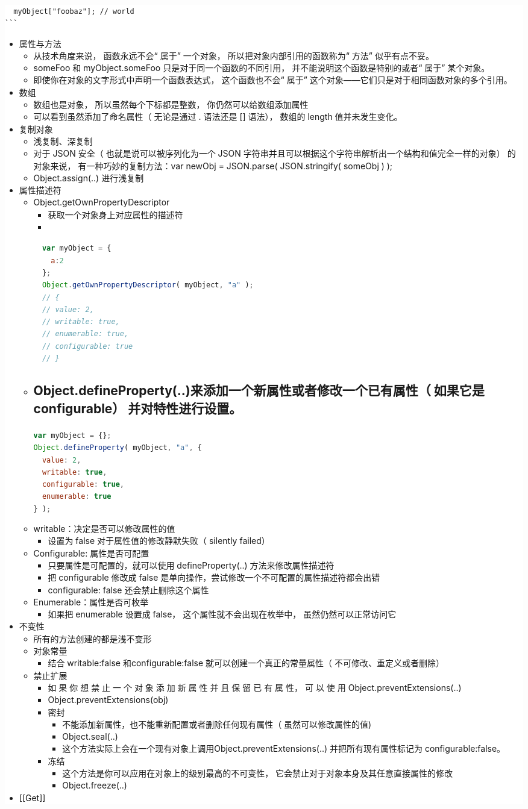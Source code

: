       myObject["foobaz"]; // world
    ```
  - 属性与方法
    * 从技术角度来说， 函数永远不会“ 属于” 一个对象， 所以把对象内部引用的函数称为“ 方法” 似乎有点不妥。
    * someFoo 和 myObject.someFoo 只是对于同一个函数的不同引用， 并不能说明这个函数是特别的或者“ 属于” 某个对象。 
    * 即使你在对象的文字形式中声明一个函数表达式， 这个函数也不会“ 属于” 这个对象——它们只是对于相同函数对象的多个引用。
  - 数组
    * 数组也是对象， 所以虽然每个下标都是整数， 你仍然可以给数组添加属性
    * 可以看到虽然添加了命名属性（ 无论是通过 . 语法还是 [] 语法）， 数组的 length 值并未发生变化。
  - 复制对象
    * 浅复制、深复制
    * 对于 JSON 安全（ 也就是说可以被序列化为一个 JSON 字符串并且可以根据这个字符串解析出一个结构和值完全一样的对象） 的对象来说， 有一种巧妙的复制方法：var newObj = JSON.parse( JSON.stringify( someObj ) );
    * Object.assign(..) 进行浅复制
  - 属性描述符
    * Object.getOwnPropertyDescriptor
      - 获取一个对象身上对应属性的描述符
      - 
      ```js
        var myObject = {
          a:2
        };
        Object.getOwnPropertyDescriptor( myObject, "a" );
        // {
        // value: 2,
        // writable: true,
        // enumerable: true,
        // configurable: true
        // }
      ```
    * Object.defineProperty(..)来添加一个新属性或者修改一个已有属性（ 如果它是 configurable） 并对特性进行设置。
      - 
        ```js
        var myObject = {};
        Object.defineProperty( myObject, "a", {
          value: 2,
          writable: true,
          configurable: true,
          enumerable: true
        } );
        ```
    * writable：决定是否可以修改属性的值
      - 设置为 false 对于属性值的修改静默失败（ silently failed）
    * Configurable: 属性是否可配置
      - 只要属性是可配置的，就可以使用 defineProperty(..) 方法来修改属性描述符
      - 把 configurable 修改成 false 是单向操作，尝试修改一个不可配置的属性描述符都会出错
      - configurable: false 还会禁止删除这个属性
    * Enumerable：属性是否可枚举
      - 如果把 enumerable 设置成 false， 这个属性就不会出现在枚举中， 虽然仍然可以正常访问它
  - 不变性
    * 所有的方法创建的都是浅不变形
    * 对象常量
      - 结合 writable:false 和configurable:false 就可以创建一个真正的常量属性（ 不可修改、重定义或者删除）
    * 禁止扩展
      - 如 果 你 想 禁 止 一 个 对 象 添 加 新 属 性 并 且 保 留 已 有 属 性， 可 以 使 用 Object.preventExtensions(..)
      - Object.preventExtensions(obj)
      - 密封
        * 不能添加新属性，也不能重新配置或者删除任何现有属性（ 虽然可以修改属性的值)
        * Object.seal(..)
        * 这个方法实际上会在一个现有对象上调用Object.preventExtensions(..) 并把所有现有属性标记为 configurable:false。
      - 冻结
        * 这个方法是你可以应用在对象上的级别最高的不可变性， 它会禁止对于对象本身及其任意直接属性的修改
        * Object.freeze(..) 
  - [[Get]]